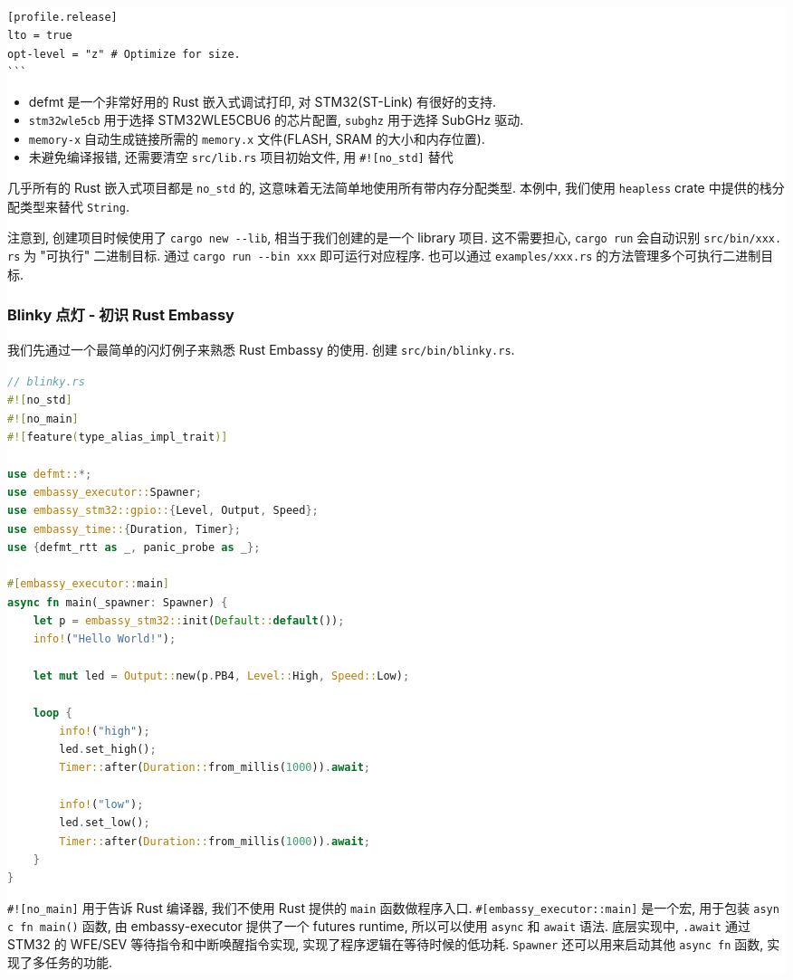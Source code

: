     [profile.release]
    lto = true
    opt-level = "z" # Optimize for size.
    ```
  - defmt 是一个非常好用的 Rust 嵌入式调试打印, 对 STM32(ST-Link) 有很好的支持.
  - `stm32wle5cb` 用于选择 STM32WLE5CBU6 的芯片配置, `subghz` 用于选择 SubGHz 驱动.
  - `memory-x` 自动生成链接所需的 `memory.x` 文件(FLASH, SRAM 的大小和内存位置).
- 未避免编译报错, 还需要清空 `src/lib.rs` 项目初始文件, 用 `#![no_std]` 替代

几乎所有的 Rust 嵌入式项目都是 `no_std` 的, 这意味着无法简单地使用所有带内存分配类型. 本例中, 我们使用 `heapless` crate 中提供的栈分配类型来替代 `String`.

注意到, 创建项目时候使用了 `cargo new --lib`, 相当于我们创建的是一个 library 项目. 这不需要担心, `cargo run` 会自动识别 `src/bin/xxx.rs` 为 "可执行" 二进制目标. 通过 `cargo run --bin xxx` 即可运行对应程序. 也可以通过 `examples/xxx.rs` 的方法管理多个可执行二进制目标.

### Blinky 点灯 - 初识 Rust Embassy

我们先通过一个最简单的闪灯例子来熟悉 Rust Embassy 的使用. 创建 `src/bin/blinky.rs`.

```rust
// blinky.rs
#![no_std]
#![no_main]
#![feature(type_alias_impl_trait)]

use defmt::*;
use embassy_executor::Spawner;
use embassy_stm32::gpio::{Level, Output, Speed};
use embassy_time::{Duration, Timer};
use {defmt_rtt as _, panic_probe as _};

#[embassy_executor::main]
async fn main(_spawner: Spawner) {
    let p = embassy_stm32::init(Default::default());
    info!("Hello World!");

    let mut led = Output::new(p.PB4, Level::High, Speed::Low);

    loop {
        info!("high");
        led.set_high();
        Timer::after(Duration::from_millis(1000)).await;

        info!("low");
        led.set_low();
        Timer::after(Duration::from_millis(1000)).await;
    }
}
```

`#![no_main]` 用于告诉 Rust 编译器, 我们不使用 Rust 提供的 `main` 函数做程序入口. `#[embassy_executor::main]` 是一个宏, 用于包装 `async fn main()` 函数, 由 embassy-executor 提供了一个 futures runtime, 所以可以使用 `async` 和 `await` 语法. 底层实现中, `.await` 通过 STM32 的 WFE/SEV 等待指令和中断唤醒指令实现, 实现了程序逻辑在等待时候的低功耗.
`Spawner` 还可以用来启动其他 `async fn` 函数, 实现了多任务的功能.
